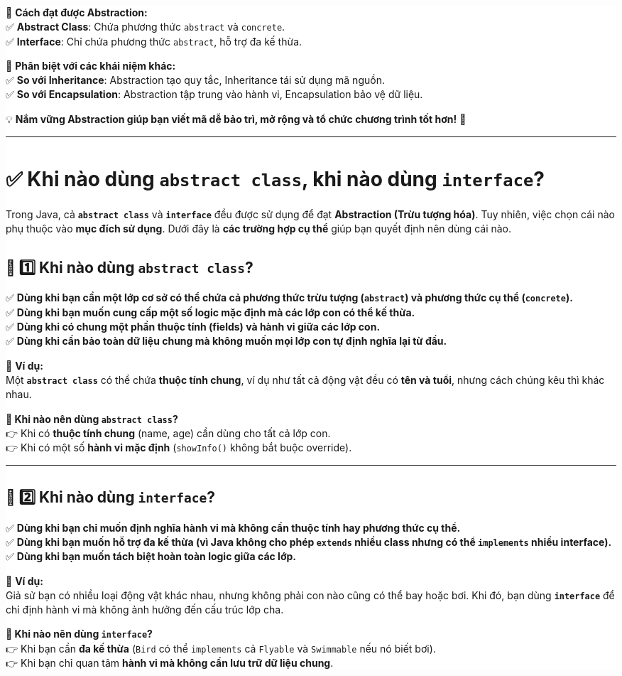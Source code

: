 🔹 **Cách đạt được Abstraction:**  
✅ **Abstract Class**: Chứa phương thức `abstract` và `concrete`.  
✅ **Interface**: Chỉ chứa phương thức `abstract`, hỗ trợ đa kế thừa.

🔹 **Phân biệt với các khái niệm khác:**  
✅ **So với Inheritance**: Abstraction tạo quy tắc, Inheritance tái sử dụng mã nguồn.  
✅ **So với Encapsulation**: Abstraction tập trung vào hành vi, Encapsulation bảo vệ dữ liệu.

💡 **Nắm vững Abstraction giúp bạn viết mã dễ bảo trì, mở rộng và tổ chức chương trình tốt hơn!** 🚀


---
# ✅ **Khi nào dùng `abstract class`, khi nào dùng `interface`?**

Trong Java, cả **`abstract class`** và **`interface`** đều được sử dụng để đạt **Abstraction (Trừu tượng hóa)**. Tuy nhiên, việc chọn cái nào phụ thuộc vào **mục đích sử dụng**. Dưới đây là **các trường hợp cụ thể** giúp bạn quyết định nên dùng cái nào.

## 🎯 **1️⃣ Khi nào dùng `abstract class`?**

✅ **Dùng khi bạn cần một lớp cơ sở có thể chứa cả phương thức trừu tượng (`abstract`) và phương thức cụ thể (`concrete`).**  
✅ **Dùng khi bạn muốn cung cấp một số logic mặc định mà các lớp con có thể kế thừa.**  
✅ **Dùng khi có chung một phần thuộc tính (fields) và hành vi giữa các lớp con.**  
✅ **Dùng khi cần bảo toàn dữ liệu chung mà không muốn mọi lớp con tự định nghĩa lại từ đầu.**

📌 **Ví dụ:**  
Một **`abstract class`** có thể chứa **thuộc tính chung**, ví dụ như tất cả động vật đều có **tên và tuổi**, nhưng cách chúng kêu thì khác nhau.

**📌 Khi nào nên dùng `abstract class`?**  
👉 Khi có **thuộc tính chung** (name, age) cần dùng cho tất cả lớp con.  
👉 Khi có một số **hành vi mặc định** (`showInfo()` không bắt buộc override).


---
## 🎯 **2️⃣ Khi nào dùng `interface`?**

✅ **Dùng khi bạn chỉ muốn định nghĩa hành vi mà không cần thuộc tính hay phương thức cụ thể.**  
✅ **Dùng khi bạn muốn hỗ trợ đa kế thừa (vì Java không cho phép `extends` nhiều class nhưng có thể `implements` nhiều interface).**  
✅ **Dùng khi bạn muốn tách biệt hoàn toàn logic giữa các lớp.**

📌 **Ví dụ:**  
Giả sử bạn có nhiều loại động vật khác nhau, nhưng không phải con nào cũng có thể bay hoặc bơi. Khi đó, bạn dùng **`interface`** để chỉ định hành vi mà không ảnh hưởng đến cấu trúc lớp cha.

**📌 Khi nào nên dùng `interface`?**  
👉 Khi bạn cần **đa kế thừa** (`Bird` có thể `implements` cả `Flyable` và `Swimmable` nếu nó biết bơi).  
👉 Khi bạn chỉ quan tâm **hành vi mà không cần lưu trữ dữ liệu chung**.

